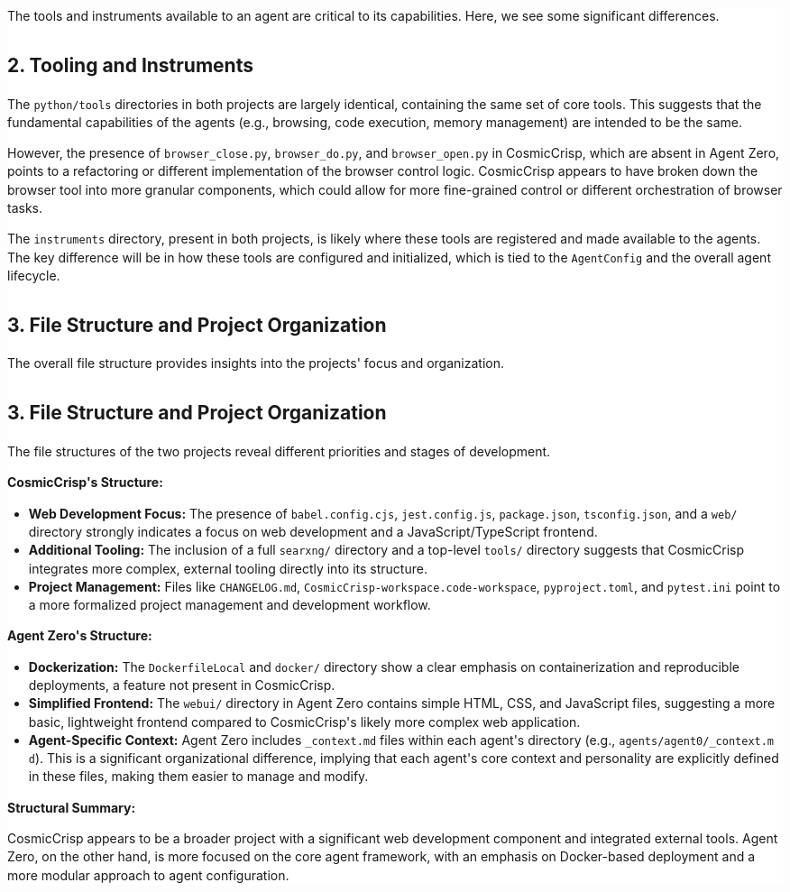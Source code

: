 The tools and instruments available to an agent are critical to its capabilities. Here, we see some significant differences.

## 2. Tooling and Instruments

The `python/tools` directories in both projects are largely identical, containing the same set of core tools. This suggests that the fundamental capabilities of the agents (e.g., browsing, code execution, memory management) are intended to be the same.

However, the presence of `browser_close.py`, `browser_do.py`, and `browser_open.py` in CosmicCrisp, which are absent in Agent Zero, points to a refactoring or different implementation of the browser control logic. CosmicCrisp appears to have broken down the browser tool into more granular components, which could allow for more fine-grained control or different orchestration of browser tasks.

The `instruments` directory, present in both projects, is likely where these tools are registered and made available to the agents. The key difference will be in how these tools are configured and initialized, which is tied to the `AgentConfig` and the overall agent lifecycle.

## 3. File Structure and Project Organization

The overall file structure provides insights into the projects' focus and organization.

## 3. File Structure and Project Organization

The file structures of the two projects reveal different priorities and stages of development.

**CosmicCrisp's Structure:**

*   **Web Development Focus:** The presence of `babel.config.cjs`, `jest.config.js`, `package.json`, `tsconfig.json`, and a `web/` directory strongly indicates a focus on web development and a JavaScript/TypeScript frontend.
*   **Additional Tooling:** The inclusion of a full `searxng/` directory and a top-level `tools/` directory suggests that CosmicCrisp integrates more complex, external tooling directly into its structure.
*   **Project Management:** Files like `CHANGELOG.md`, `CosmicCrisp-workspace.code-workspace`, `pyproject.toml`, and `pytest.ini` point to a more formalized project management and development workflow.

**Agent Zero's Structure:**

*   **Dockerization:** The `DockerfileLocal` and `docker/` directory show a clear emphasis on containerization and reproducible deployments, a feature not present in CosmicCrisp.
*   **Simplified Frontend:** The `webui/` directory in Agent Zero contains simple HTML, CSS, and JavaScript files, suggesting a more basic, lightweight frontend compared to CosmicCrisp's likely more complex web application.
*   **Agent-Specific Context:** Agent Zero includes `_context.md` files within each agent's directory (e.g., `agents/agent0/_context.md`). This is a significant organizational difference, implying that each agent's core context and personality are explicitly defined in these files, making them easier to manage and modify.

**Structural Summary:**

CosmicCrisp appears to be a broader project with a significant web development component and integrated external tools. Agent Zero, on the other hand, is more focused on the core agent framework, with an emphasis on Docker-based deployment and a more modular approach to agent configuration.
